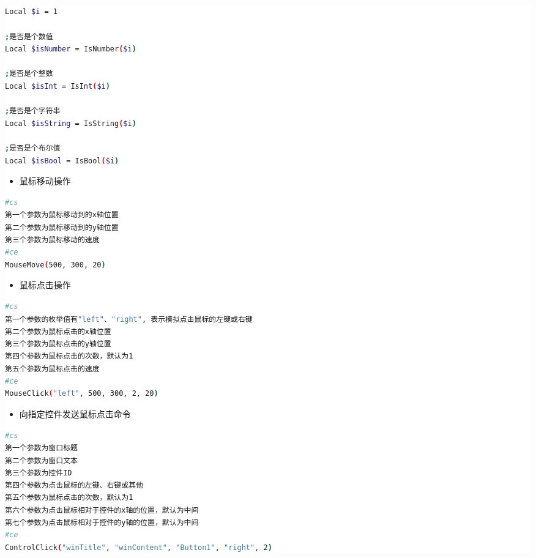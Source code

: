 
```bash
Local $i = 1

;是否是个数值
Local $isNumber = IsNumber($i)

;是否是个整数
Local $isInt = IsInt($i)

;是否是个字符串
Local $isString = IsString($i)

;是否是个布尔值
Local $isBool = IsBool($i)
```

- 鼠标移动操作



```bash
#cs
第一个参数为鼠标移动到的x轴位置
第二个参数为鼠标移动到的y轴位置
第三个参数为鼠标移动的速度
#ce
MouseMove(500, 300, 20)
```

- 鼠标点击操作



```bash
#cs
第一个参数的枚举值有"left"、"right", 表示模拟点击鼠标的左键或右键
第二个参数为鼠标点击的x轴位置
第三个参数为鼠标点击的y轴位置
第四个参数为鼠标点击的次数，默认为1
第五个参数为鼠标点击的速度
#ce
MouseClick("left", 500, 300, 2, 20)
```

- 向指定控件发送鼠标点击命令



```bash
#cs
第一个参数为窗口标题
第二个参数为窗口文本
第三个参数为控件ID
第四个参数为点击鼠标的左键、右键或其他
第五个参数为鼠标点击的次数，默认为1
第六个参数为点击鼠标相对于控件的x轴的位置，默认为中间
第七个参数为点击鼠标相对于控件的y轴的位置，默认为中间
#ce
ControlClick("winTitle", "winContent", "Button1", "right", 2)
```
